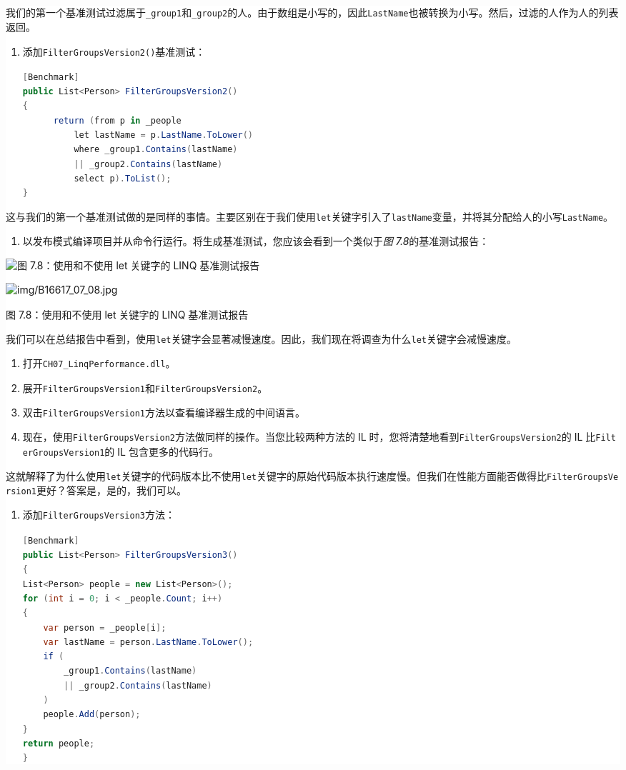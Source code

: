 我们的第一个基准测试过滤属于`_group1`和`_group2`的人。由于数组是小写的，因此`LastName`也被转换为小写。然后，过滤的人作为人的列表返回。

1.  添加`FilterGroupsVersion2()`基准测试：

    ```cs
    [Benchmark]
    public List<Person> FilterGroupsVersion2()
    {
          return (from p in _people
              let lastName = p.LastName.ToLower()
              where _group1.Contains(lastName)
              || _group2.Contains(lastName)
              select p).ToList();
    }
    ```

这与我们的第一个基准测试做的是同样的事情。主要区别在于我们使用`let`关键字引入了`lastName`变量，并将其分配给人的小写`LastName`。

1.  以发布模式编译项目并从命令行运行。将生成基准测试，您应该会看到一个类似于*图 7.8*的基准测试报告：

![图 7.8：使用和不使用 let 关键字的 LINQ 基准测试报告](img/B16617_07_08.jpg)

![img/B16617_07_08.jpg](img/B16617_07_08.jpg)

图 7.8：使用和不使用 let 关键字的 LINQ 基准测试报告

我们可以在总结报告中看到，使用`let`关键字会显著减慢速度。因此，我们现在将调查为什么`let`关键字会减慢速度。

1.  打开`CH07_LinqPerformance.dll`。

1.  展开`FilterGroupsVersion1`和`FilterGroupsVersion2`。

1.  双击`FilterGroupsVersion1`方法以查看编译器生成的中间语言。

1.  现在，使用`FilterGroupsVersion2`方法做同样的操作。当您比较两种方法的 IL 时，您将清楚地看到`FilterGroupsVersion2`的 IL 比`FilterGroupsVersion1`的 IL 包含更多的代码行。

这就解释了为什么使用`let`关键字的代码版本比不使用`let`关键字的原始代码版本执行速度慢。但我们在性能方面能否做得比`FilterGroupsVersion1`更好？答案是，是的，我们可以。

1.  添加`FilterGroupsVersion3`方法：

    ```cs
    [Benchmark]
    public List<Person> FilterGroupsVersion3()
    {
    List<Person> people = new List<Person>();
    for (int i = 0; i < _people.Count; i++)
    {
        var person = _people[i];
        var lastName = person.LastName.ToLower();
        if (
            _group1.Contains(lastName) 
            || _group2.Contains(lastName)
        )
        people.Add(person);
    }
    return people;
    }
    ```
